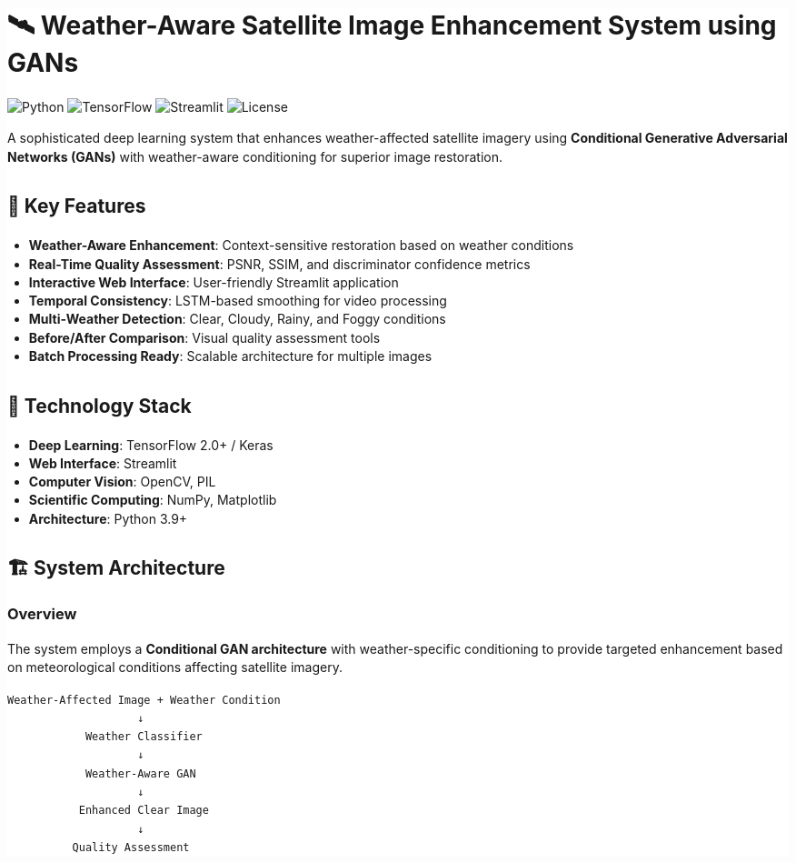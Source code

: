 # 🛰️ Weather-Aware Satellite Image Enhancement System using GANs

![Python](https://img.shields.io/badge/Python-3.9%2B-blue)
![TensorFlow](https://img.shields.io/badge/TensorFlow-2.0%2B-orange)
![Streamlit](https://img.shields.io/badge/Streamlit-1.0%2B-red)
![License](https://img.shields.io/badge/License-MIT-green)

A sophisticated deep learning system that enhances weather-affected satellite imagery using **Conditional Generative Adversarial Networks (GANs)** with weather-aware conditioning for superior image restoration.

## 🌟 Key Features

- **Weather-Aware Enhancement**: Context-sensitive restoration based on weather conditions
- **Real-Time Quality Assessment**: PSNR, SSIM, and discriminator confidence metrics
- **Interactive Web Interface**: User-friendly Streamlit application
- **Temporal Consistency**: LSTM-based smoothing for video processing
- **Multi-Weather Detection**: Clear, Cloudy, Rainy, and Foggy conditions
- **Before/After Comparison**: Visual quality assessment tools
- **Batch Processing Ready**: Scalable architecture for multiple images

## 🚀 Technology Stack

- **Deep Learning**: TensorFlow 2.0+ / Keras
- **Web Interface**: Streamlit
- **Computer Vision**: OpenCV, PIL
- **Scientific Computing**: NumPy, Matplotlib
- **Architecture**: Python 3.9+

## 🏗️ System Architecture

### Overview
The system employs a **Conditional GAN architecture** with weather-specific conditioning to provide targeted enhancement based on meteorological conditions affecting satellite imagery.

```
Weather-Affected Image + Weather Condition
                    ↓
            Weather Classifier
                    ↓
            Weather-Aware GAN
                    ↓
           Enhanced Clear Image
                    ↓
          Quality Assessment
```
